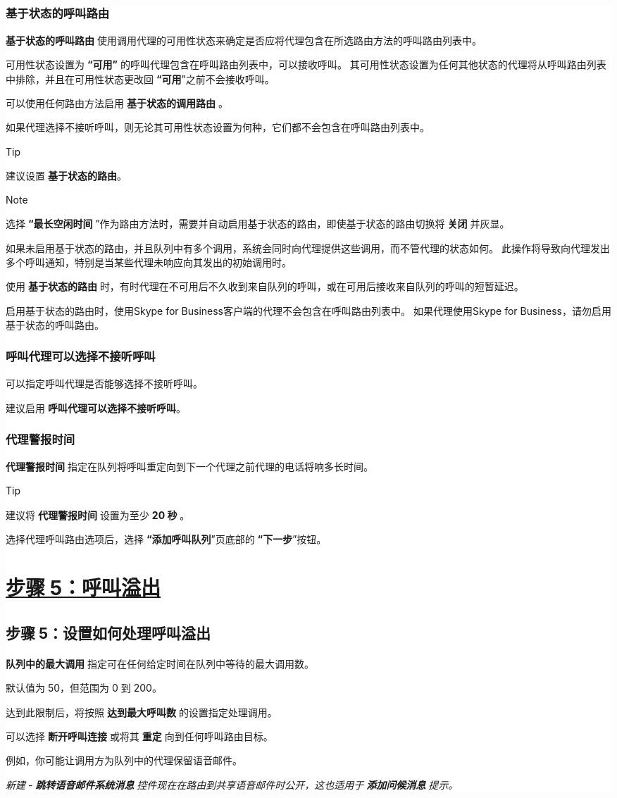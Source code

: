 ### <a name="presence-based-call-routing"></a>基于状态的呼叫路由

**基于状态的呼叫路由** 使用调用代理的可用性状态来确定是否应将代理包含在所选路由方法的呼叫路由列表中。

可用性状态设置为 **“可用”** 的呼叫代理包含在呼叫路由列表中，可以接收呼叫。 其可用性状态设置为任何其他状态的代理将从呼叫路由列表中排除，并且在可用性状态更改回 **“可用**”之前不会接收呼叫。

可以使用任何路由方法启用 **基于状态的调用路由** 。

如果代理选择不接听呼叫，则无论其可用性状态设置为何种，它们都不会包含在呼叫路由列表中。

> [!TIP]
> 建议设置 **基于状态的路由**。

> [!NOTE]
> 选择 **“最长空闲时间** ”作为路由方法时，需要并自动启用基于状态的路由，即使基于状态的路由切换将 **关闭** 并灰显。
>
> 如果未启用基于状态的路由，并且队列中有多个调用，系统会同时向代理提供这些调用，而不管代理的状态如何。 此操作将导致向代理发出多个呼叫通知，特别是当某些代理未响应向其发出的初始调用时。
>
> 使用 **基于状态的路由** 时，有时代理在不可用后不久收到来自队列的呼叫，或在可用后接收来自队列的呼叫的短暂延迟。
>
> 启用基于状态的路由时，使用Skype for Business客户端的代理不会包含在呼叫路由列表中。 如果代理使用Skype for Business，请勿启用基于状态的呼叫路由。

### <a name="call-agents-can-opt-out-of-taking-calls"></a>呼叫代理可以选择不接听呼叫

可以指定呼叫代理是否能够选择不接听呼叫。

建议启用 **呼叫代理可以选择不接听呼叫**。

### <a name="agent-alert-time"></a>代理警报时间

**代理警报时间** 指定在队列将呼叫重定向到下一个代理之前代理的电话将响多长时间。

> [!TIP]
> 建议将 **代理警报时间** 设置为至少 **20 秒** 。

选择代理呼叫路由选项后，选择 **“添加呼叫队列**”页底部的 **“下一步**”按钮。

# <a name="step-5-call-overflow"></a>[步骤 5：呼叫溢出](#tab/call-overflow)

## <a name="step-5-set-how-to-handle-call-overflow"></a>步骤 5：设置如何处理呼叫溢出

**队列中的最大调用** 指定可在任何给定时间在队列中等待的最大调用数。

默认值为 50，但范围为 0 到 200。

达到此限制后，将按照 **达到最大呼叫数** 的设置指定处理调用。

可以选择 **断开呼叫连接** 或将其 **重定** 向到任何呼叫路由目标。

例如，你可能让调用方为队列中的代理保留语音邮件。

*新建 - **跳转语音邮件系统消息** 控件现在在路由到共享语音邮件时公开，这也适用于 **添加问候消息** 提示。*
